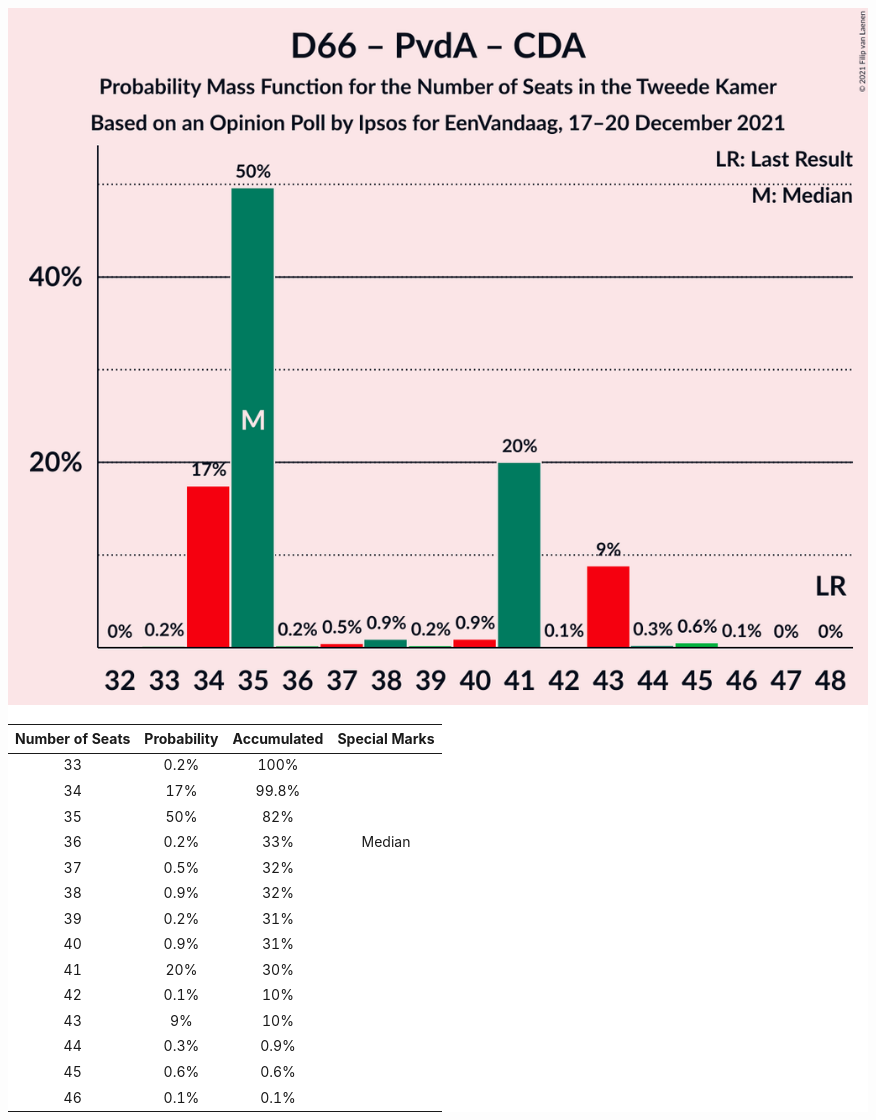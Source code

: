 ![Graph with seats probability mass function not yet produced](2021-12-20-Ipsos-coalitions-seats-pmf-d66–pvda–cda.png "Seats Probability Mass Function")

| Number of Seats | Probability | Accumulated | Special Marks |
|:---------------:|:-----------:|:-----------:|:-------------:|
| 33 | 0.2% | 100% |  |
| 34 | 17% | 99.8% |  |
| 35 | 50% | 82% |  |
| 36 | 0.2% | 33% | Median |
| 37 | 0.5% | 32% |  |
| 38 | 0.9% | 32% |  |
| 39 | 0.2% | 31% |  |
| 40 | 0.9% | 31% |  |
| 41 | 20% | 30% |  |
| 42 | 0.1% | 10% |  |
| 43 | 9% | 10% |  |
| 44 | 0.3% | 0.9% |  |
| 45 | 0.6% | 0.6% |  |
| 46 | 0.1% | 0.1% |  |